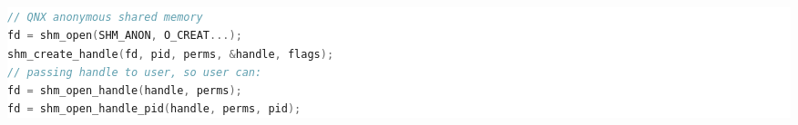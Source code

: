 ``` C++
// QNX anonymous shared memory
fd = shm_open(SHM_ANON, O_CREAT...);
shm_create_handle(fd, pid, perms, &handle, flags);
// passing handle to user, so user can:
fd = shm_open_handle(handle, perms);
fd = shm_open_handle_pid(handle, perms, pid);
```
